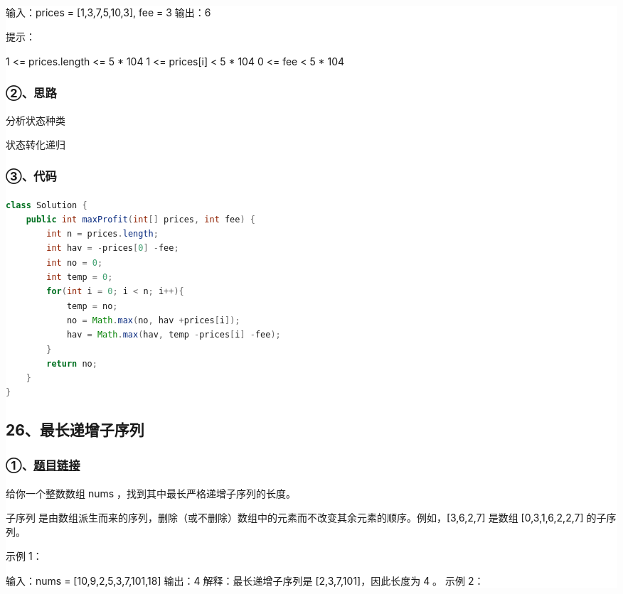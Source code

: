 输入：prices = [1,3,7,5,10,3], fee = 3
输出：6


提示：

1 <= prices.length <= 5 * 104
1 <= prices[i] < 5 * 104
0 <= fee < 5 * 104




### ②、思路

分析状态种类

状态转化递归



### ③、代码

```java
class Solution {
    public int maxProfit(int[] prices, int fee) {
        int n = prices.length;
        int hav = -prices[0] -fee;
        int no = 0;
        int temp = 0;
        for(int i = 0; i < n; i++){
            temp = no;
            no = Math.max(no, hav +prices[i]);
            hav = Math.max(hav, temp -prices[i] -fee);
        }
        return no;
    }
}
```



## 26、最长递增子序列

### ①、[题目链接](https://leetcode.cn/problems/longest-increasing-subsequence/)

给你一个整数数组 nums ，找到其中最长严格递增子序列的长度。

子序列 是由数组派生而来的序列，删除（或不删除）数组中的元素而不改变其余元素的顺序。例如，[3,6,2,7] 是数组 [0,3,1,6,2,2,7] 的子序列。


示例 1：

输入：nums = [10,9,2,5,3,7,101,18]
输出：4
解释：最长递增子序列是 [2,3,7,101]，因此长度为 4 。
示例 2：
